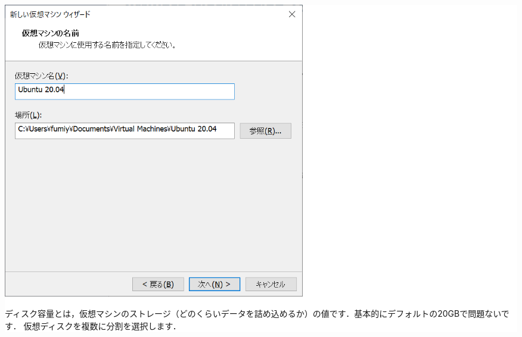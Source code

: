 <img src='https://raw.githubusercontent.com/Decwest/introduction-to-ros/main/environment/vmware/install-ubuntu/fig/5.png' width="500" >

ディスク容量とは，仮想マシンのストレージ（どのくらいデータを詰め込めるか）の値です．基本的にデフォルトの20GBで問題ないです．
仮想ディスクを複数に分割を選択します．

